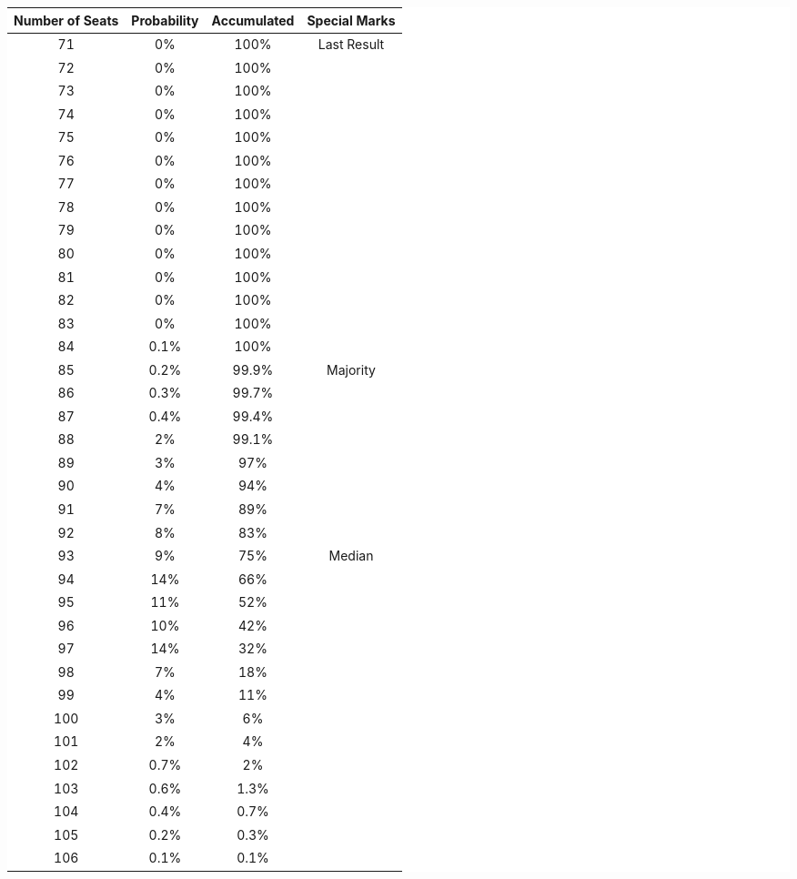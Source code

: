 | Number of Seats | Probability | Accumulated | Special Marks |
|:---------------:|:-----------:|:-----------:|:-------------:|
| 71 | 0% | 100% | Last Result |
| 72 | 0% | 100% |  |
| 73 | 0% | 100% |  |
| 74 | 0% | 100% |  |
| 75 | 0% | 100% |  |
| 76 | 0% | 100% |  |
| 77 | 0% | 100% |  |
| 78 | 0% | 100% |  |
| 79 | 0% | 100% |  |
| 80 | 0% | 100% |  |
| 81 | 0% | 100% |  |
| 82 | 0% | 100% |  |
| 83 | 0% | 100% |  |
| 84 | 0.1% | 100% |  |
| 85 | 0.2% | 99.9% | Majority |
| 86 | 0.3% | 99.7% |  |
| 87 | 0.4% | 99.4% |  |
| 88 | 2% | 99.1% |  |
| 89 | 3% | 97% |  |
| 90 | 4% | 94% |  |
| 91 | 7% | 89% |  |
| 92 | 8% | 83% |  |
| 93 | 9% | 75% | Median |
| 94 | 14% | 66% |  |
| 95 | 11% | 52% |  |
| 96 | 10% | 42% |  |
| 97 | 14% | 32% |  |
| 98 | 7% | 18% |  |
| 99 | 4% | 11% |  |
| 100 | 3% | 6% |  |
| 101 | 2% | 4% |  |
| 102 | 0.7% | 2% |  |
| 103 | 0.6% | 1.3% |  |
| 104 | 0.4% | 0.7% |  |
| 105 | 0.2% | 0.3% |  |
| 106 | 0.1% | 0.1% |  |
